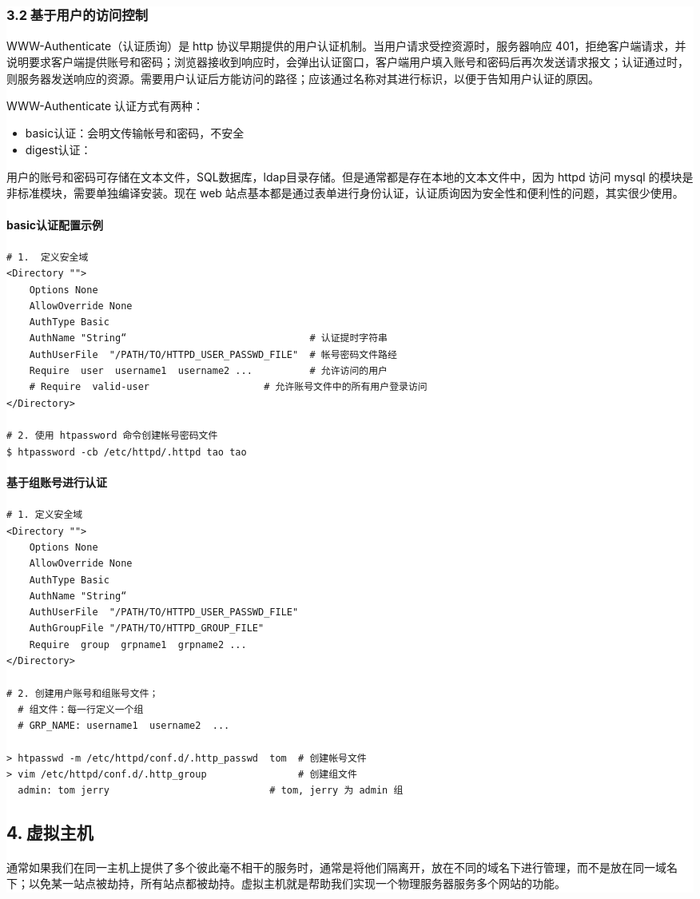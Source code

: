 ### 3.2 基于用户的访问控制
WWW-Authenticate（认证质询）是 http 协议早期提供的用户认证机制。当用户请求受控资源时，服务器响应 401，拒绝客户端请求，并说明要求客户端提供账号和密码；浏览器接收到响应时，会弹出认证窗口，客户端用户填入账号和密码后再次发送请求报文；认证通过时，则服务器发送响应的资源。需要用户认证后方能访问的路径；应该通过名称对其进行标识，以便于告知用户认证的原因。

WWW-Authenticate 认证方式有两种：
- basic认证：会明文传输帐号和密码，不安全
- digest认证：

用户的账号和密码可存储在文本文件，SQL数据库，ldap目录存储。但是通常都是存在本地的文本文件中，因为 httpd 访问 mysql 的模块是非标准模块，需要单独编译安装。现在 web 站点基本都是通过表单进行身份认证，认证质询因为安全性和便利性的问题，其实很少使用。

#### basic认证配置示例
```
# 1.  定义安全域
<Directory "">
    Options None
    AllowOverride None
    AuthType Basic
    AuthName "String“                                # 认证提时字符串
    AuthUserFile  "/PATH/TO/HTTPD_USER_PASSWD_FILE"  # 帐号密码文件路经
    Require  user  username1  username2 ...          # 允许访问的用户  
    # Require  valid-user                    # 允许账号文件中的所有用户登录访问
</Directory>

# 2. 使用 htpassword 命令创建帐号密码文件
$ htpassword -cb /etc/httpd/.httpd tao tao
```

#### 基于组账号进行认证
```
# 1. 定义安全域
<Directory "">
    Options None
    AllowOverride None
    AuthType Basic
    AuthName "String“
    AuthUserFile  "/PATH/TO/HTTPD_USER_PASSWD_FILE"
    AuthGroupFile "/PATH/TO/HTTPD_GROUP_FILE"
    Require  group  grpname1  grpname2 ...
</Directory>

# 2. 创建用户账号和组账号文件；
  # 组文件：每一行定义一个组
  # GRP_NAME: username1  username2  ...

> htpasswd -m /etc/httpd/conf.d/.http_passwd  tom  # 创建帐号文件
> vim /etc/httpd/conf.d/.http_group                # 创建组文件
  admin: tom jerry                            # tom, jerry 为 admin 组
```

## 4. 虚拟主机
通常如果我们在同一主机上提供了多个彼此毫不相干的服务时，通常是将他们隔离开，放在不同的域名下进行管理，而不是放在同一域名下；以免某一站点被劫持，所有站点都被劫持。虚拟主机就是帮助我们实现一个物理服务器服务多个网站的功能。
